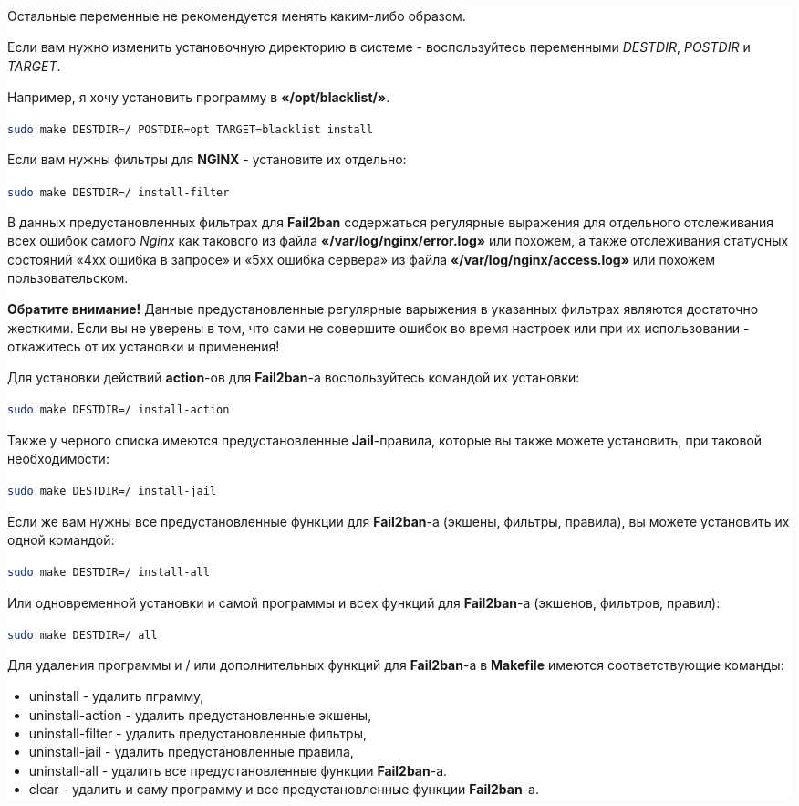 Остальные переменные не рекомендуется менять каким-либо образом.

Если вам нужно изменить установочную директорию в системе - воспользуйтесь переменными *DESTDIR*, *POSTDIR* и *TARGET*. 

Например, я хочу установить программу в **&laquo;/opt/blacklist/&raquo;**.

```bash
sudo make DESTDIR=/ POSTDIR=opt TARGET=blacklist install
```

Если вам нужны фильтры для **NGINX** - установите их отдельно:

```bash
sudo make DESTDIR=/ install-filter
```

В данных предустановленных фильтрах для **Fail2ban** содержаться регулярные выражения для отдельного отслеживания всех ошибок самого *Nginx* как такового из файла **&laquo;/var/log/nginx/error.log&raquo;** или похожем, а также отслеживания статусных состояний &laquo;4xx ошибка в запросе&raquo; и &laquo;5xx ошибка сервера&raquo; из файла **&laquo;/var/log/nginx/access.log&raquo;** или похожем пользовательском.

**Обратите внимание!** Данные предустановленные регулярные варыжения в указанных фильтрах являются достаточно жесткими. Если вы не уверены в том, что сами не совершите ошибок во время настроек или при их использовании - откажитесь от их установки и применения!

Для установки действий **action**-ов для **Fail2ban**-а воспользуйтесь командой их установки:

```bash
sudo make DESTDIR=/ install-action
```

Также у черного списка имеются предустановленные **Jail**-правила, которые вы также можете установить, при таковой необходимости:

```bash
sudo make DESTDIR=/ install-jail
```

Если же вам нужны все предустановленные функции для **Fail2ban**-а (экшены, фильтры, правила), вы можете установить их одной командой:

```bash
sudo make DESTDIR=/ install-all
```

Или одновременной установки и самой программы и всех функций для **Fail2ban**-а (экшенов, фильтров, правил):

```bash
sudo make DESTDIR=/ all
```

Для удаления программы и / или дополнительных функций для **Fail2ban**-а в **Makefile** имеются соответствующие команды:

* uninstall - удалить пграмму,
* uninstall-action - удалить предустановленные экшены,
* uninstall-filter - удалить предустановленные фильтры,
* uninstall-jail - удалить предустановленные правила,
* uninstall-all - удалить все предустановленные функции **Fail2ban**-а.
* clear - удалить и саму программу и все предустановленные функции **Fail2ban**-а.
